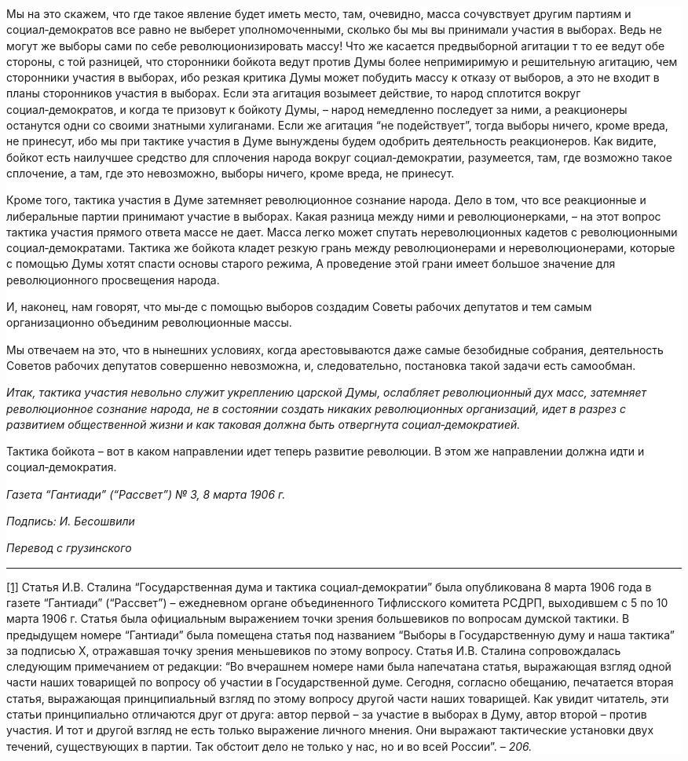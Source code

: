 Мы на это скажем, что где такое явление будет иметь место, там, очевидно, масса сочувствует другим партиям и социал‑демократов все равно не выберет уполномоченными, сколько бы мы вы принимали участия в выборах. Ведь не могут же выборы сами по себе революционизировать массу! Что же касается предвыборной агитации т то ее ведут обе стороны, с той разницей, что сторонники бойкота ведут против Думы более непримиримую и решительную агитацию, чем сторонники участия в выборах, ибо резкая критика Думы может побудить массу к отказу от выборов, а это не входит в планы сторонников участия в выборах. Если эта агитация возымеет действие, то народ сплотится вокруг социал‑демократов, и когда те призовут к бойкоту Думы, – народ немедленно последует за ними, а реакционеры останутся одни со своими знатными хулиганами. Если же агитация “не подействует”, тогда выборы ничего, кроме вреда, не принесут, ибо мы при тактике участия в Думе вынуждены будем одобрить деятельность реакционеров. Как видите, бойкот есть наилучшее средство для сплочения народа вокруг социал‑демократии, разумеется, там, где возможно такое сплочение, а там, где это невозможно, выборы ничего, кроме вреда, не принесут.

Кроме того, тактика участия в Думе затемняет революционное сознание народа. Дело в том, что все реакционные и либеральные партии принимают участие в выборах. Какая разница между ними и революционерками, – на этот вопрос тактика участия прямого ответа массе не дает. Масса легко может спутать нереволюционных кадетов с революционными социал‑демократами. Тактика же бойкота кладет резкую грань между революционерами и нереволюционерами, которые с помощью Думы хотят спасти основы старого режима, А проведение этой грани имеет большое значение для революционного просвещения народа.

И, наконец, нам говорят, что мы‑де с помощью выборов создадим Советы рабочих депутатов и тем самым организационно объединим революционные массы.

Мы отвечаем на это, что в нынешних условиях, когда арестовываются даже самые безобидные собрания, деятельность Советов рабочих депутатов совершенно невозможна, и, следовательно, постановка такой задачи есть самообман.

_Итак, тактика участия невольно служит укреплению царской Думы, ослабляет революционный дух масс, затемняет революционное сознание народа, не в состоянии создать никаких революционных организаций, идет в разрез с развитием общественной жизни и как таковая должна быть отвергнута социал‑демократией._

Тактика бойкота – вот в каком направлении идет теперь развитие революции. В этом же направлении должна идти и социал‑демократия.

_Газета “Гантиади” (“Рассвет”) №_ _3, 8 марта 1906_ _г._

_Подпись: И. Бесошвили_

_Перевод с грузинского_

  

---

[[1]](#_ftnref1) Статья И.В. Сталина “Государственная дума и тактика социал‑демократии” была опубликована 8 марта 1906 года в газете “Гантиади” (“Рассвет”) – ежедневном органе объединенного Тифлисского комитета РСДРП, выходившем с 5 по 10 марта 1906 г. Статья была официальным выражением точки зрения большевиков по вопросам думской тактики. В предыдущем номере “Гантиади” была помещена статья под названием “Выборы в Государственную думу и наша тактика” за подписью X, отражавшая точку зрения меньшевиков по этому вопросу. Статья И.В. Сталина сопровождалась следующим примечанием от редакции: “Во вчерашнем номере нами была напечатана статья, выражающая взгляд одной части наших товарищей по вопросу об участии в Государственной думе. Сегодня, согласно обещанию, печатается вторая статья, выражающая принципиальный взгляд по этому вопросу другой части наших товарищей. Как увидит читатель, эти статьи принципиально отличаются друг от друга: автор первой – за участие в выборах в Думу, автор второй – против участия. И тот и другой взгляд не есть только выражение личного мнения. Они выражают тактические установки двух течений, существующих в партии. Так обстоит дело не только у нас, но и во всей России”. – _206._